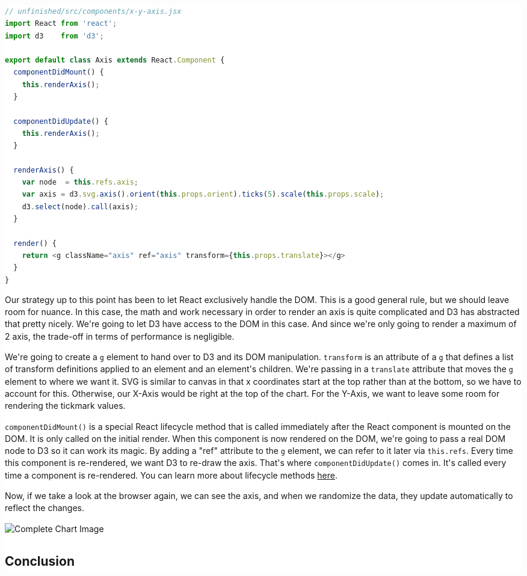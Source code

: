 ```javascript
// unfinished/src/components/x-y-axis.jsx
import React from 'react';
import d3    from 'd3';

export default class Axis extends React.Component {
  componentDidMount() {
    this.renderAxis();
  }

  componentDidUpdate() {
    this.renderAxis();
  }

  renderAxis() {
    var node  = this.refs.axis;
    var axis = d3.svg.axis().orient(this.props.orient).ticks(5).scale(this.props.scale);
    d3.select(node).call(axis);
  }

  render() {
    return <g className="axis" ref="axis" transform={this.props.translate}></g>
  }
}
```

Our strategy up to this point has been to let React exclusively handle the DOM. This is a good general rule, but we should leave room for nuance. In this case, the math and work necessary in order to render an axis is quite complicated and D3 has abstracted that pretty nicely. We're going to let D3 have access to the DOM in this case. And since we're only going to render a maximum of 2 axis, the trade-off in terms of performance is negligible.

We're going to create a `g` element to hand over to D3 and its DOM manipulation. `transform` is an attribute of a `g` that defines a list of transform definitions applied to an element and an element's children. We're passing in a `translate` attribute that moves the `g` element to where we want it. SVG is similar to canvas in that x coordinates start at the top rather than at the bottom, so we have to account for this. Otherwise, our X-Axis would be right at the top of the chart. For the Y-Axis, we want to leave some room for rendering the tickmark values.

`componentDidMount()` is a special React lifecycle method that is called immediately after the React component is mounted on the DOM. It is only called on the initial render. When this component is now rendered on the DOM, we're going to pass a real DOM node to D3 so it can work its magic. By adding a "ref" attribute to the `g` element, we can refer to it later via `this.refs`. Every time this component is re-rendered, we want D3 to re-draw the axis. That's where `componentDidUpdate()` comes in. It's called every time a component is re-rendered. You can learn more about lifecycle methods [here](https://facebook.github.io/react/docs/component-specs.html).

Now, if we take a look at the browser again, we can see the axis, and when we randomize the data, they update automatically to reflect the changes.

![Complete Chart Image](https://reactjsnews.com/img/playing-with-react-and-d3/complete_chart.png)

## Conclusion
